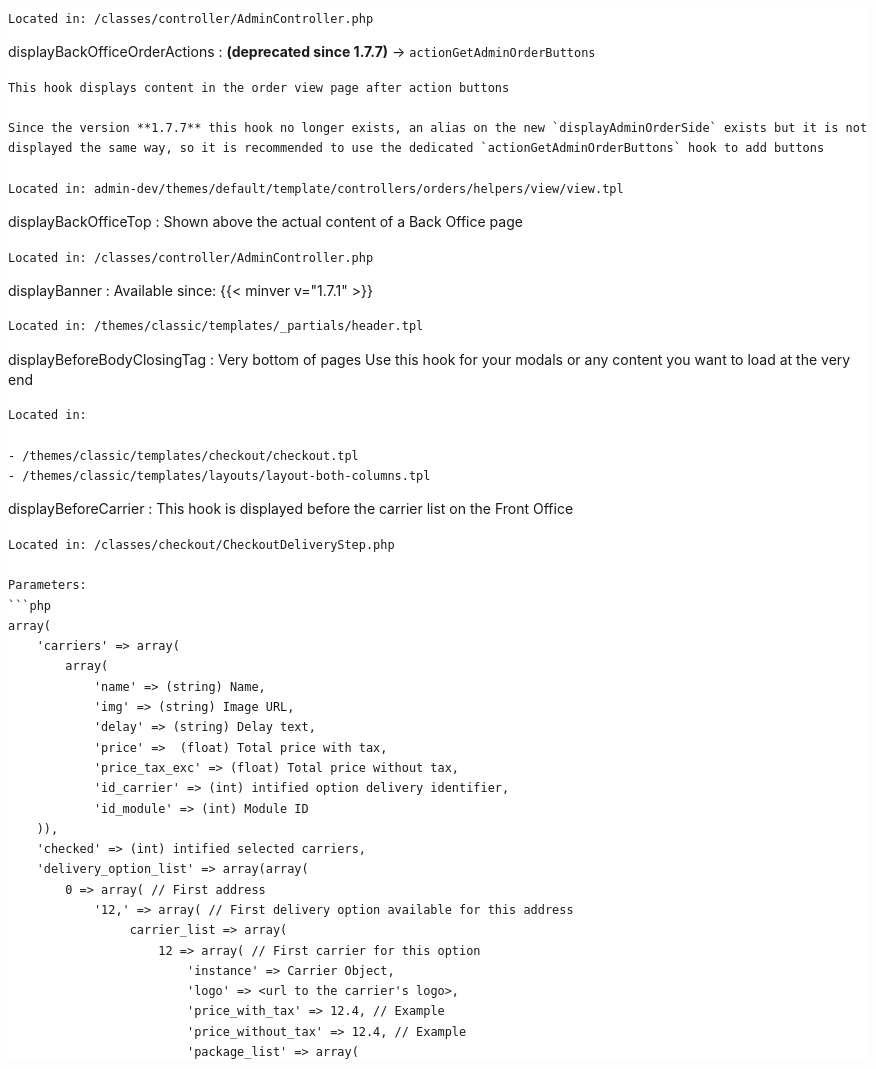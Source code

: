     Located in: /classes/controller/AdminController.php

    
displayBackOfficeOrderActions
: 
    **(deprecated since 1.7.7)**
    → `actionGetAdminOrderButtons`

    This hook displays content in the order view page after action buttons

    Since the version **1.7.7** this hook no longer exists, an alias on the new `displayAdminOrderSide` exists but it is not displayed the same way, so it is recommended to use the dedicated `actionGetAdminOrderButtons` hook to add buttons
    
    Located in: admin-dev/themes/default/template/controllers/orders/helpers/view/view.tpl

    
displayBackOfficeTop
: 
    Shown above the actual content of a Back Office page

    Located in: /classes/controller/AdminController.php

    
displayBanner
: 
    Available since: {{< minver v="1.7.1" >}}

    Located in: /themes/classic/templates/_partials/header.tpl

    
displayBeforeBodyClosingTag
: 
    Very bottom of pages
Use this hook for your modals or any content you want to load at the very end

    Located in: 

    - /themes/classic/templates/checkout/checkout.tpl
    - /themes/classic/templates/layouts/layout-both-columns.tpl

    
displayBeforeCarrier
: 
    This hook is displayed before the carrier list on the Front Office

    Located in: /classes/checkout/CheckoutDeliveryStep.php

    Parameters:
    ```php
    array(
        'carriers' => array(
            array(
                'name' => (string) Name,
                'img' => (string) Image URL,
                'delay' => (string) Delay text,
                'price' =>  (float) Total price with tax,
                'price_tax_exc' => (float) Total price without tax,
                'id_carrier' => (int) intified option delivery identifier,
                'id_module' => (int) Module ID
        )),
        'checked' => (int) intified selected carriers,
        'delivery_option_list' => array(array(
            0 => array( // First address
                '12,' => array( // First delivery option available for this address
                     carrier_list => array(
                         12 => array( // First carrier for this option
                             'instance' => Carrier Object,
                             'logo' => <url to the carrier's logo>,
                             'price_with_tax' => 12.4, // Example
                             'price_without_tax' => 12.4, // Example
                             'package_list' => array(